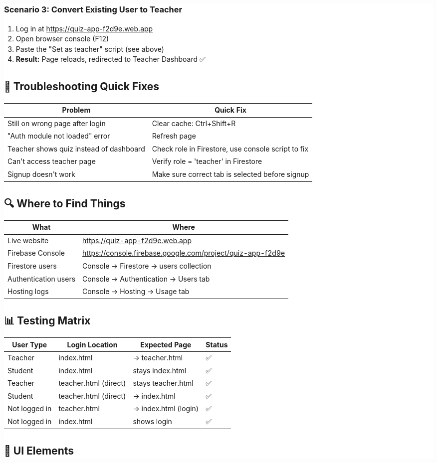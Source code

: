 ### Scenario 3: Convert Existing User to Teacher
1. Log in at https://quiz-app-f2d9e.web.app
2. Open browser console (F12)
3. Paste the "Set as teacher" script (see above)
4. **Result:** Page reloads, redirected to Teacher Dashboard ✅

## 🐛 Troubleshooting Quick Fixes

| Problem | Quick Fix |
|---------|-----------|
| Still on wrong page after login | Clear cache: Ctrl+Shift+R |
| "Auth module not loaded" error | Refresh page |
| Teacher shows quiz instead of dashboard | Check role in Firestore, use console script to fix |
| Can't access teacher page | Verify role = 'teacher' in Firestore |
| Signup doesn't work | Make sure correct tab is selected before signup |

## 🔍 Where to Find Things

| What | Where |
|------|-------|
| Live website | https://quiz-app-f2d9e.web.app |
| Firebase Console | https://console.firebase.google.com/project/quiz-app-f2d9e |
| Firestore users | Console → Firestore → users collection |
| Authentication users | Console → Authentication → Users tab |
| Hosting logs | Console → Hosting → Usage tab |

## 📊 Testing Matrix

| User Type | Login Location | Expected Page | Status |
|-----------|---------------|---------------|--------|
| Teacher | index.html | → teacher.html | ✅ |
| Student | index.html | stays index.html | ✅ |
| Teacher | teacher.html (direct) | stays teacher.html | ✅ |
| Student | teacher.html (direct) | → index.html | ✅ |
| Not logged in | teacher.html | → index.html (login) | ✅ |
| Not logged in | index.html | shows login | ✅ |

## 🎨 UI Elements
